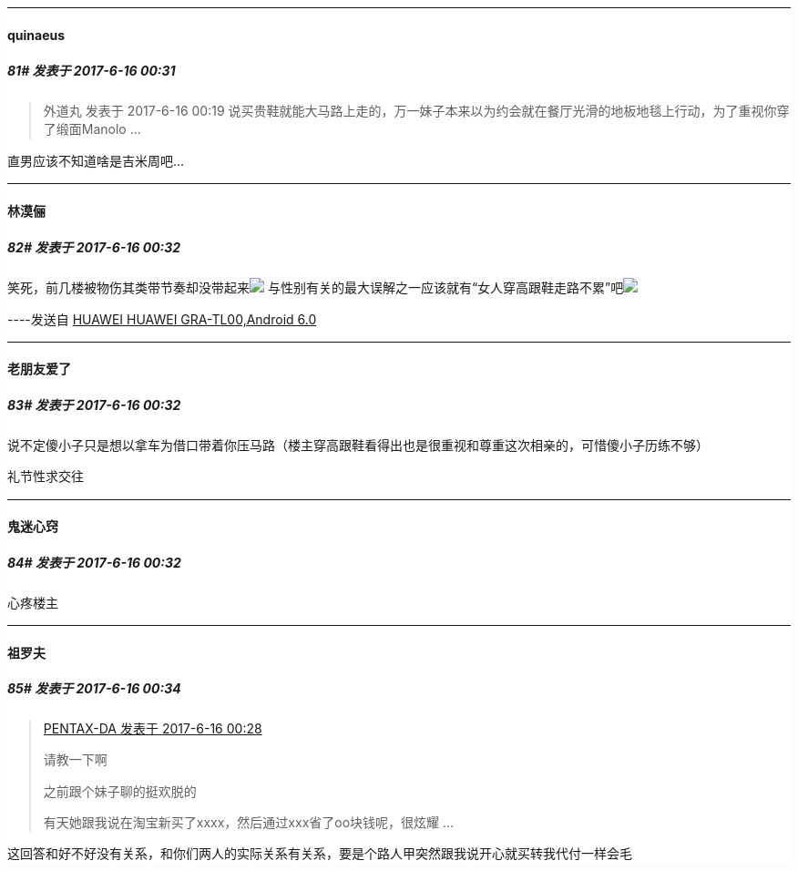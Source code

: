 
*****

####  quinaeus  
##### 81#       发表于 2017-6-16 00:31


<blockquote>外道丸 发表于 2017-6-16 00:19
说买贵鞋就能大马路上走的，万一妹子本来以为约会就在餐厅光滑的地板地毯上行动，为了重视你穿了缎面Manolo ...</blockquote>
直男应该不知道啥是吉米周吧…


*****

####  林漠俪  
##### 82#       发表于 2017-6-16 00:32


笑死，前几楼被物伤其类带节奏却没带起来<img src="https://static.saraba1st.com/image/smiley/face2017/049.png" referrerpolicy="no-referrer">
与性别有关的最大误解之一应该就有“女人穿高跟鞋走路不累”吧<img src="https://static.saraba1st.com/image/smiley/face2017/192.png" referrerpolicy="no-referrer">


----发送自 [HUAWEI HUAWEI GRA-TL00,Android 6.0](http://stage1.5j4m.com/?1.27)


*****

####  老朋友爱了  
##### 83#       发表于 2017-6-16 00:32


说不定傻小子只是想以拿车为借口带着你压马路（楼主穿高跟鞋看得出也是很重视和尊重这次相亲的，可惜傻小子历练不够）

礼节性求交往


*****

####  鬼迷心窍  
##### 84#       发表于 2017-6-16 00:32


心疼楼主  


*****

####  祖罗夫  
##### 85#       发表于 2017-6-16 00:34


<blockquote><a href="httphttps://bbs.saraba1st.com/2b/forum.php?mod=redirect&amp;goto=findpost&amp;pid=36280712&amp;ptid=1515575" target="_blank">PENTAX-DA 发表于 2017-6-16 00:28</a>

请教一下啊

之前跟个妹子聊的挺欢脱的

有天她跟我说在淘宝新买了xxxx，然后通过xxx省了oo块钱呢，很炫耀 ...</blockquote>
这回答和好不好没有关系，和你们两人的实际关系有关系，要是个路人甲突然跟我说开心就买转我代付一样会毛
